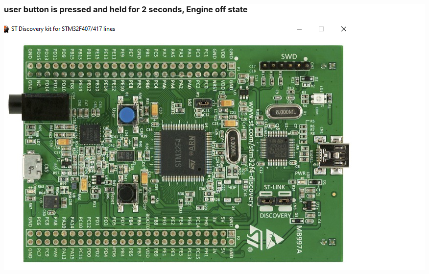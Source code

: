 ### user button is pressed and held for 2 seconds, Engine off state
![alt text](https://github.com/PrakritigitHUB/M3_WiperControlSystem/blob/main/6_Output/ENGINE%20OFF.png)

